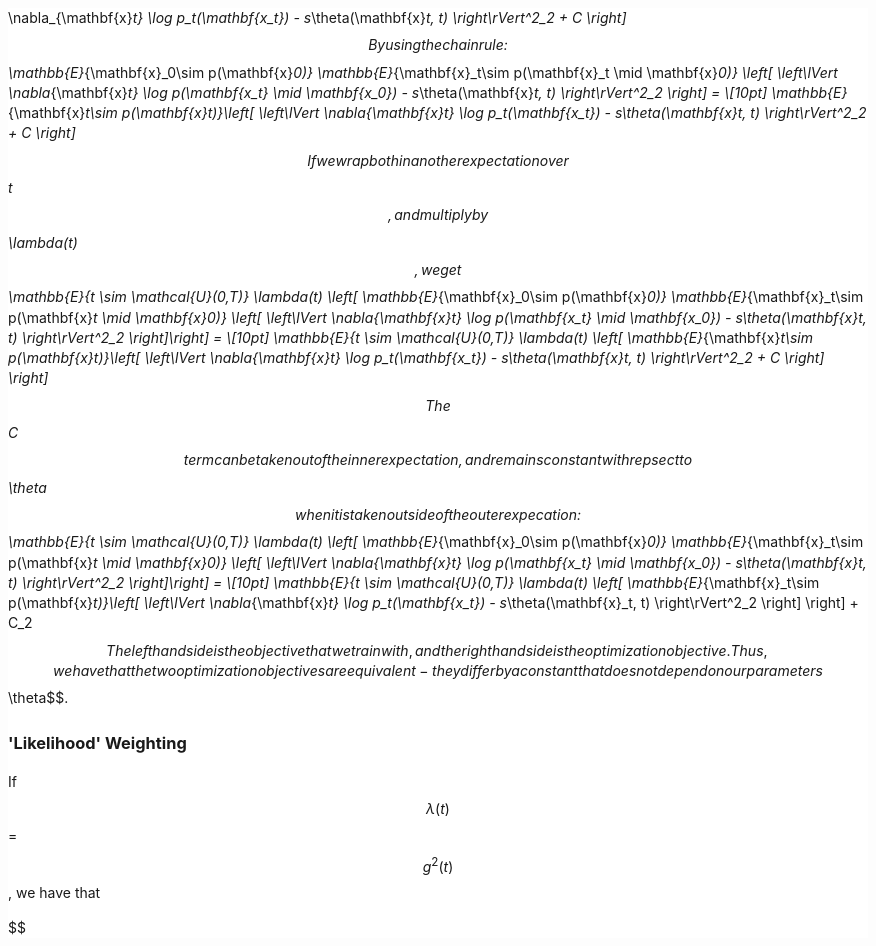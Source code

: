 \nabla_{\mathbf{x}_t} \log p_t(\mathbf{x_t}) - s_\theta(\mathbf{x}_t, t) \right\rVert^2_2 + C \right]
$$
By using the chain rule:
$$
\mathbb{E}_{\mathbf{x}_0\sim p(\mathbf{x}_0)}
\mathbb{E}_{\mathbf{x}_t\sim p(\mathbf{x}_t \mid \mathbf{x}_0)}
\left[
\left\lVert
    \nabla_{\mathbf{x}_t} \log p(\mathbf{x_t} \mid \mathbf{x_0}) - s_\theta(\mathbf{x}_t, t) \right\rVert^2_2 \right] = \\[10pt]
\mathbb{E}_{\mathbf{x}_t\sim p(\mathbf{x}_t)}\left[
\left\lVert
\nabla_{\mathbf{x}_t} \log p_t(\mathbf{x_t}) - s_\theta(\mathbf{x}_t, t) \right\rVert^2_2 + C \right]
$$
If we wrap both in another expectation over $$t$$, and multiply by $$\lambda(t)$$, we get
$$
\mathbb{E}_{t \sim \mathcal{U}(0,T)}
\lambda(t)
\left[
\mathbb{E}_{\mathbf{x}_0\sim p(\mathbf{x}_0)}
\mathbb{E}_{\mathbf{x}_t\sim p(\mathbf{x}_t \mid \mathbf{x}_0)}
\left[
\left\lVert
    \nabla_{\mathbf{x}_t} \log p(\mathbf{x_t} \mid \mathbf{x_0}) - s_\theta(\mathbf{x}_t, t) \right\rVert^2_2 \right]\right] = \\[10pt]
\mathbb{E}_{t \sim \mathcal{U}(0,T)}
\lambda(t)
\left[
\mathbb{E}_{\mathbf{x}_t\sim p(\mathbf{x}_t)}\left[
\left\lVert
\nabla_{\mathbf{x}_t} \log p_t(\mathbf{x_t}) - s_\theta(\mathbf{x}_t, t) \right\rVert^2_2 + C \right] \right]
$$
The $$C$$ term can be taken out of the inner expectation, and remains constant with repsect to $$\theta$$ when it is taken outside of the outer expecation:
$$
\mathbb{E}_{t \sim \mathcal{U}(0,T)}
\lambda(t)
\left[
\mathbb{E}_{\mathbf{x}_0\sim p(\mathbf{x}_0)}
\mathbb{E}_{\mathbf{x}_t\sim p(\mathbf{x}_t \mid \mathbf{x}_0)}
\left[
\left\lVert
    \nabla_{\mathbf{x}_t} \log p(\mathbf{x_t} \mid \mathbf{x_0}) - s_\theta(\mathbf{x}_t, t) \right\rVert^2_2 \right]\right] = \\[10pt]
\mathbb{E}_{t \sim \mathcal{U}(0,T)}
\lambda(t)
\left[
\mathbb{E}_{\mathbf{x}_t\sim p(\mathbf{x}_t)}\left[
\left\lVert
\nabla_{\mathbf{x}_t} \log p_t(\mathbf{x_t}) - s_\theta(\mathbf{x}_t, t) \right\rVert^2_2 \right] \right] + C_2
$$
The left hand side is the objective that we train with, and the right hand side is the optimization objective. Thus, we have that the two optimization objectives are equivalent - they differ by a constant that does not depend on our parameters $$\theta$$.


### 'Likelihood' Weighting

If $$\lambda(t)$$ = $$g^2(t)$$, we have that

$$